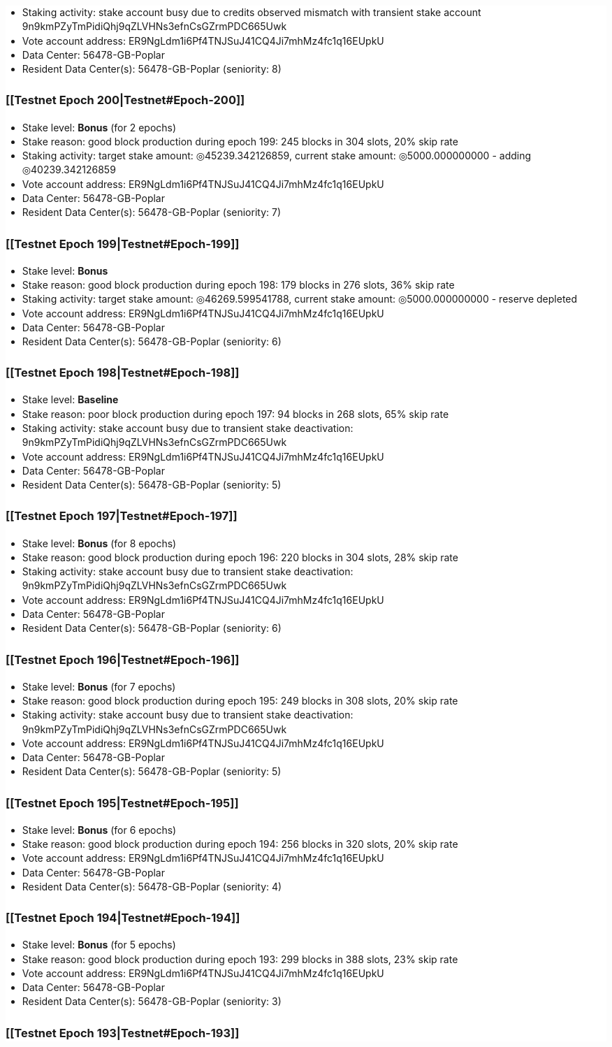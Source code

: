 * Staking activity: stake account busy due to credits observed mismatch with transient stake account 9n9kmPZyTmPidiQhj9qZLVHNs3efnCsGZrmPDC665Uwk
* Vote account address: ER9NgLdm1i6Pf4TNJSuJ41CQ4Ji7mhMz4fc1q16EUpkU
* Data Center: 56478-GB-Poplar
* Resident Data Center(s): 56478-GB-Poplar (seniority: 8)
### [[Testnet Epoch 200|Testnet#Epoch-200]]
* Stake level: **Bonus** (for 2 epochs)
* Stake reason: good block production during epoch 199: 245 blocks in 304 slots, 20% skip rate
* Staking activity: target stake amount: ◎45239.342126859, current stake amount: ◎5000.000000000 - adding ◎40239.342126859
* Vote account address: ER9NgLdm1i6Pf4TNJSuJ41CQ4Ji7mhMz4fc1q16EUpkU
* Data Center: 56478-GB-Poplar
* Resident Data Center(s): 56478-GB-Poplar (seniority: 7)
### [[Testnet Epoch 199|Testnet#Epoch-199]]
* Stake level: **Bonus**
* Stake reason: good block production during epoch 198: 179 blocks in 276 slots, 36% skip rate
* Staking activity: target stake amount: ◎46269.599541788, current stake amount: ◎5000.000000000 - reserve depleted
* Vote account address: ER9NgLdm1i6Pf4TNJSuJ41CQ4Ji7mhMz4fc1q16EUpkU
* Data Center: 56478-GB-Poplar
* Resident Data Center(s): 56478-GB-Poplar (seniority: 6)
### [[Testnet Epoch 198|Testnet#Epoch-198]]
* Stake level: **Baseline**
* Stake reason: poor block production during epoch 197: 94 blocks in 268 slots, 65% skip rate
* Staking activity: stake account busy due to transient stake deactivation: 9n9kmPZyTmPidiQhj9qZLVHNs3efnCsGZrmPDC665Uwk
* Vote account address: ER9NgLdm1i6Pf4TNJSuJ41CQ4Ji7mhMz4fc1q16EUpkU
* Data Center: 56478-GB-Poplar
* Resident Data Center(s): 56478-GB-Poplar (seniority: 5)
### [[Testnet Epoch 197|Testnet#Epoch-197]]
* Stake level: **Bonus** (for 8 epochs)
* Stake reason: good block production during epoch 196: 220 blocks in 304 slots, 28% skip rate
* Staking activity: stake account busy due to transient stake deactivation: 9n9kmPZyTmPidiQhj9qZLVHNs3efnCsGZrmPDC665Uwk
* Vote account address: ER9NgLdm1i6Pf4TNJSuJ41CQ4Ji7mhMz4fc1q16EUpkU
* Data Center: 56478-GB-Poplar
* Resident Data Center(s): 56478-GB-Poplar (seniority: 6)
### [[Testnet Epoch 196|Testnet#Epoch-196]]
* Stake level: **Bonus** (for 7 epochs)
* Stake reason: good block production during epoch 195: 249 blocks in 308 slots, 20% skip rate
* Staking activity: stake account busy due to transient stake deactivation: 9n9kmPZyTmPidiQhj9qZLVHNs3efnCsGZrmPDC665Uwk
* Vote account address: ER9NgLdm1i6Pf4TNJSuJ41CQ4Ji7mhMz4fc1q16EUpkU
* Data Center: 56478-GB-Poplar
* Resident Data Center(s): 56478-GB-Poplar (seniority: 5)
### [[Testnet Epoch 195|Testnet#Epoch-195]]
* Stake level: **Bonus** (for 6 epochs)
* Stake reason: good block production during epoch 194: 256 blocks in 320 slots, 20% skip rate
* Vote account address: ER9NgLdm1i6Pf4TNJSuJ41CQ4Ji7mhMz4fc1q16EUpkU
* Data Center: 56478-GB-Poplar
* Resident Data Center(s): 56478-GB-Poplar (seniority: 4)
### [[Testnet Epoch 194|Testnet#Epoch-194]]
* Stake level: **Bonus** (for 5 epochs)
* Stake reason: good block production during epoch 193: 299 blocks in 388 slots, 23% skip rate
* Vote account address: ER9NgLdm1i6Pf4TNJSuJ41CQ4Ji7mhMz4fc1q16EUpkU
* Data Center: 56478-GB-Poplar
* Resident Data Center(s): 56478-GB-Poplar (seniority: 3)
### [[Testnet Epoch 193|Testnet#Epoch-193]]